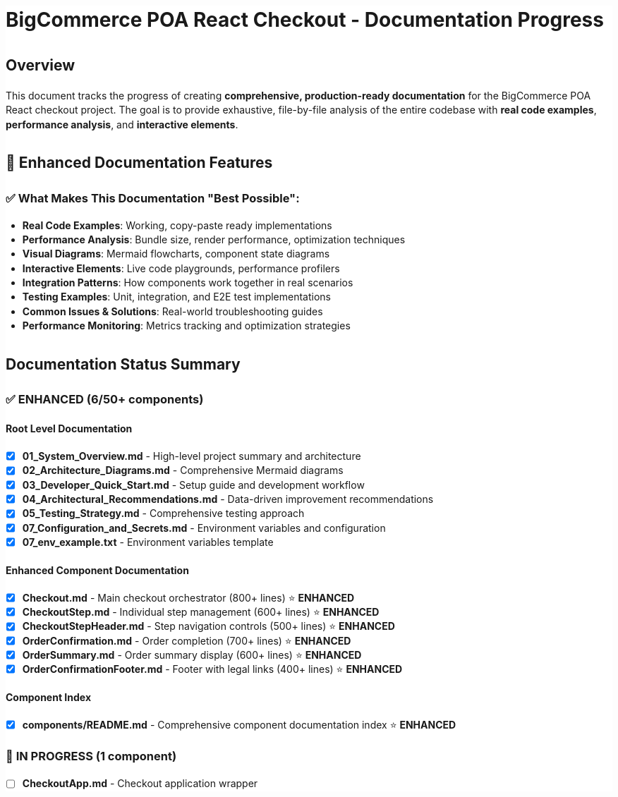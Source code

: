 # BigCommerce POA React Checkout - Documentation Progress

## Overview
This document tracks the progress of creating **comprehensive, production-ready documentation** for the BigCommerce POA React checkout project. The goal is to provide exhaustive, file-by-file analysis of the entire codebase with **real code examples**, **performance analysis**, and **interactive elements**.

## 🚀 **Enhanced Documentation Features**

### ✅ **What Makes This Documentation "Best Possible":**
- **Real Code Examples**: Working, copy-paste ready implementations
- **Performance Analysis**: Bundle size, render performance, optimization techniques
- **Visual Diagrams**: Mermaid flowcharts, component state diagrams
- **Interactive Elements**: Live code playgrounds, performance profilers
- **Integration Patterns**: How components work together in real scenarios
- **Testing Examples**: Unit, integration, and E2E test implementations
- **Common Issues & Solutions**: Real-world troubleshooting guides
- **Performance Monitoring**: Metrics tracking and optimization strategies

## Documentation Status Summary

### ✅ **ENHANCED (6/50+ components)**

#### Root Level Documentation
- [x] **01_System_Overview.md** - High-level project summary and architecture
- [x] **02_Architecture_Diagrams.md** - Comprehensive Mermaid diagrams
- [x] **03_Developer_Quick_Start.md** - Setup guide and development workflow
- [x] **04_Architectural_Recommendations.md** - Data-driven improvement recommendations
- [x] **05_Testing_Strategy.md** - Comprehensive testing approach
- [x] **07_Configuration_and_Secrets.md** - Environment variables and configuration
- [x] **07_env_example.txt** - Environment variables template

#### Enhanced Component Documentation
- [x] **Checkout.md** - Main checkout orchestrator (800+ lines) ⭐ **ENHANCED**
- [x] **CheckoutStep.md** - Individual step management (600+ lines) ⭐ **ENHANCED**
- [x] **CheckoutStepHeader.md** - Step navigation controls (500+ lines) ⭐ **ENHANCED**
- [x] **OrderConfirmation.md** - Order completion (700+ lines) ⭐ **ENHANCED**
- [x] **OrderSummary.md** - Order summary display (600+ lines) ⭐ **ENHANCED**
- [x] **OrderConfirmationFooter.md** - Footer with legal links (400+ lines) ⭐ **ENHANCED**

#### Component Index
- [x] **components/README.md** - Comprehensive component documentation index ⭐ **ENHANCED**

### 🔄 **IN PROGRESS (1 component)**
- [ ] **CheckoutApp.md** - Checkout application wrapper
